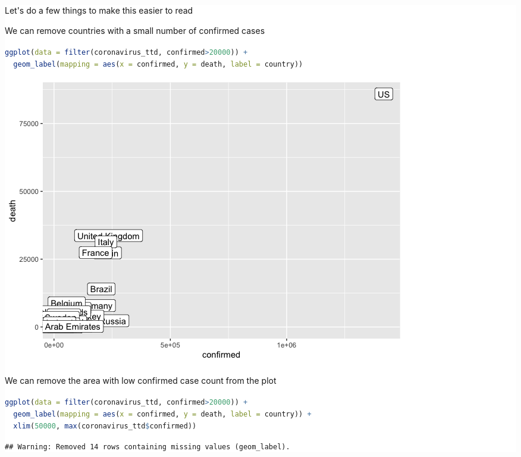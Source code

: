 Let's do a few things to make this easier to read

We can remove countries with a small number of confirmed cases

```r
ggplot(data = filter(coronavirus_ttd, confirmed>20000)) +
  geom_label(mapping = aes(x = confirmed, y = death, label = country))
```

![](lesson7-ggplot-part2_files/figure-html/unnamed-chunk-30-1.png)

We can remove the area with low confirmed case count from the plot

```r
ggplot(data = filter(coronavirus_ttd, confirmed>20000)) +
  geom_label(mapping = aes(x = confirmed, y = death, label = country)) +
  xlim(50000, max(coronavirus_ttd$confirmed))
```

```
## Warning: Removed 14 rows containing missing values (geom_label).
```
